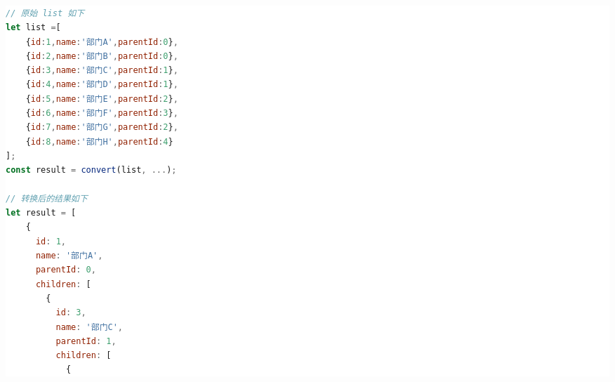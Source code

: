 ```js
// 原始 list 如下
let list =[
    {id:1,name:'部门A',parentId:0},
    {id:2,name:'部门B',parentId:0},
    {id:3,name:'部门C',parentId:1},
    {id:4,name:'部门D',parentId:1},
    {id:5,name:'部门E',parentId:2},
    {id:6,name:'部门F',parentId:3},
    {id:7,name:'部门G',parentId:2},
    {id:8,name:'部门H',parentId:4}
];
const result = convert(list, ...);

// 转换后的结果如下
let result = [
    {
      id: 1,
      name: '部门A',
      parentId: 0,
      children: [
        {
          id: 3,
          name: '部门C',
          parentId: 1,
          children: [
            {
